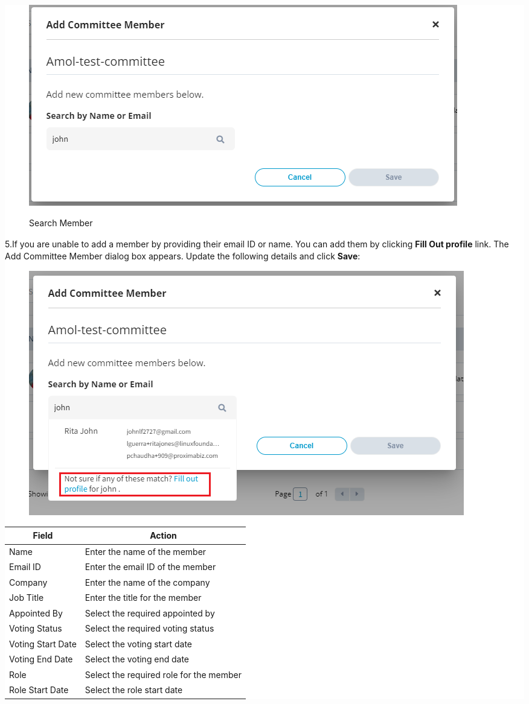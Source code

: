 <figure><img src="../../.gitbook/assets/Add Comt Mem.png" alt=""><figcaption><p>Search Member</p></figcaption></figure>

5.If you are unable to add a member by providing their email ID or  name. You can add them by clicking **Fill Out profile** link. The Add Committee Member dialog box appears. Update the following details and click **Save**:

<figure><img src="../../.gitbook/assets/Fill Out.png" alt=""><figcaption></figcaption></figure>

| **Field**         | **Action**                              |
| ----------------- | --------------------------------------- |
| Name              | Enter the name of the member            |
| Email ID          | Enter the email ID of the member        |
| Company           | Enter the name of the company           |
| Job Title         | Enter the title for the member          |
| Appointed By      | Select the required appointed by        |
| Voting Status     | Select the required voting status       |
| Voting Start Date | Select the voting start date            |
| Voting End Date   | Select the voting end date              |
| Role              | Select the required role for the member |
| Role Start Date   | Select the role start date              |
